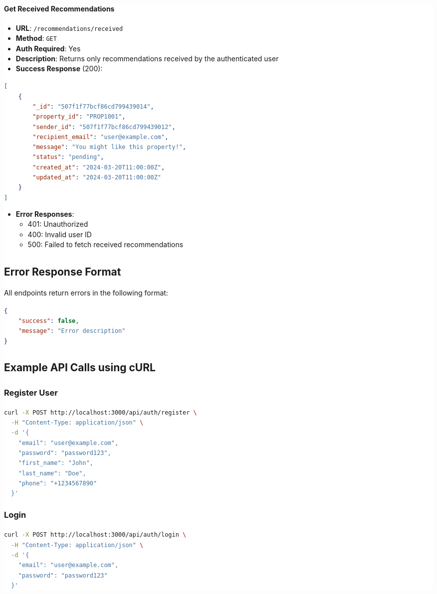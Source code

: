 #### Get Received Recommendations
- **URL**: `/recommendations/received`
- **Method**: `GET`
- **Auth Required**: Yes
- **Description**: Returns only recommendations received by the authenticated user
- **Success Response** (200):
```json
[
    {
        "_id": "507f1f77bcf86cd799439014",
        "property_id": "PROP1001",
        "sender_id": "507f1f77bcf86cd799439012",
        "recipient_email": "user@example.com",
        "message": "You might like this property!",
        "status": "pending",
        "created_at": "2024-03-20T11:00:00Z",
        "updated_at": "2024-03-20T11:00:00Z"
    }
]
```
- **Error Responses**:
  - 401: Unauthorized
  - 400: Invalid user ID
  - 500: Failed to fetch received recommendations

## Error Response Format
All endpoints return errors in the following format:
```json
{
    "success": false,
    "message": "Error description"
}
```

## Example API Calls using cURL

### Register User
```bash
curl -X POST http://localhost:3000/api/auth/register \
  -H "Content-Type: application/json" \
  -d '{
    "email": "user@example.com",
    "password": "password123",
    "first_name": "John",
    "last_name": "Doe",
    "phone": "+1234567890"
  }'
```

### Login
```bash
curl -X POST http://localhost:3000/api/auth/login \
  -H "Content-Type: application/json" \
  -d '{
    "email": "user@example.com",
    "password": "password123"
  }'
```

